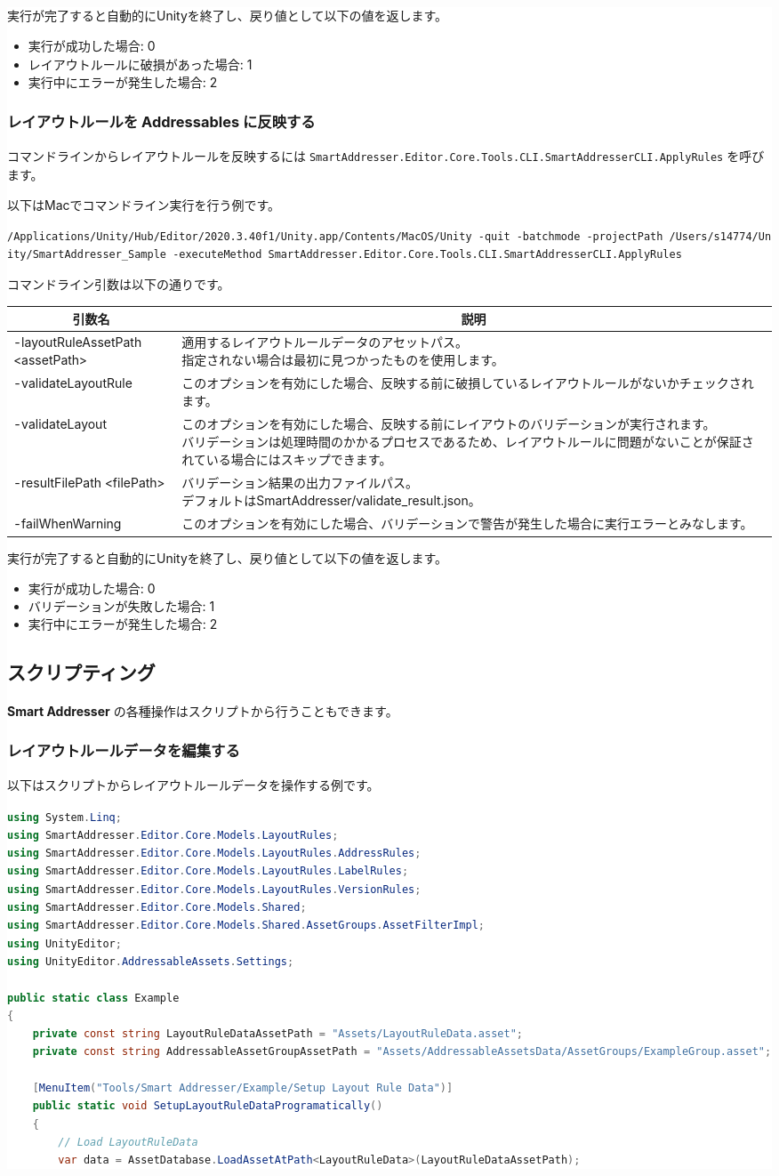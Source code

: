 実行が完了すると自動的にUnityを終了し、戻り値として以下の値を返します。

- 実行が成功した場合: 0
- レイアウトルールに破損があった場合: 1
- 実行中にエラーが発生した場合: 2

### レイアウトルールを Addressables に反映する

コマンドラインからレイアウトルールを反映するには `SmartAddresser.Editor.Core.Tools.CLI.SmartAddresserCLI.ApplyRules` を呼びます。

以下はMacでコマンドライン実行を行う例です。

```
/Applications/Unity/Hub/Editor/2020.3.40f1/Unity.app/Contents/MacOS/Unity -quit -batchmode -projectPath /Users/s14774/Unity/SmartAddresser_Sample -executeMethod SmartAddresser.Editor.Core.Tools.CLI.SmartAddresserCLI.ApplyRules
```

コマンドライン引数は以下の通りです。

| 引数名                                | 説明                                                                                                         |
|------------------------------------|-------------------------------------------------------------------------------------------------------------|
| -layoutRuleAssetPath \<assetPath\> | 適用するレイアウトルールデータのアセットパス。<br>指定されない場合は最初に見つかったものを使用します。                                                       |
| -validateLayoutRule                | このオプションを有効にした場合、反映する前に破損しているレイアウトルールがないかチェックされます。                                                           |
| -validateLayout                    | このオプションを有効にした場合、反映する前にレイアウトのバリデーションが実行されます。<br>バリデーションは処理時間のかかるプロセスであるため、レイアウトルールに問題がないことが保証されている場合にはスキップできます。 |
| -resultFilePath \<filePath\>       | バリデーション結果の出力ファイルパス。<br>デフォルトはSmartAddresser/validate_result.json。                                           |
| -failWhenWarning                   | このオプションを有効にした場合、バリデーションで警告が発生した場合に実行エラーとみなします。                                                              |

実行が完了すると自動的にUnityを終了し、戻り値として以下の値を返します。

- 実行が成功した場合: 0
- バリデーションが失敗した場合: 1
- 実行中にエラーが発生した場合: 2

## スクリプティング

**Smart Addresser** の各種操作はスクリプトから行うこともできます。

### レイアウトルールデータを編集する

以下はスクリプトからレイアウトルールデータを操作する例です。

```cs
using System.Linq;
using SmartAddresser.Editor.Core.Models.LayoutRules;
using SmartAddresser.Editor.Core.Models.LayoutRules.AddressRules;
using SmartAddresser.Editor.Core.Models.LayoutRules.LabelRules;
using SmartAddresser.Editor.Core.Models.LayoutRules.VersionRules;
using SmartAddresser.Editor.Core.Models.Shared;
using SmartAddresser.Editor.Core.Models.Shared.AssetGroups.AssetFilterImpl;
using UnityEditor;
using UnityEditor.AddressableAssets.Settings;

public static class Example
{
    private const string LayoutRuleDataAssetPath = "Assets/LayoutRuleData.asset";
    private const string AddressableAssetGroupAssetPath = "Assets/AddressableAssetsData/AssetGroups/ExampleGroup.asset";

    [MenuItem("Tools/Smart Addresser/Example/Setup Layout Rule Data")]
    public static void SetupLayoutRuleDataProgramatically()
    {
        // Load LayoutRuleData
        var data = AssetDatabase.LoadAssetAtPath<LayoutRuleData>(LayoutRuleDataAssetPath);

```